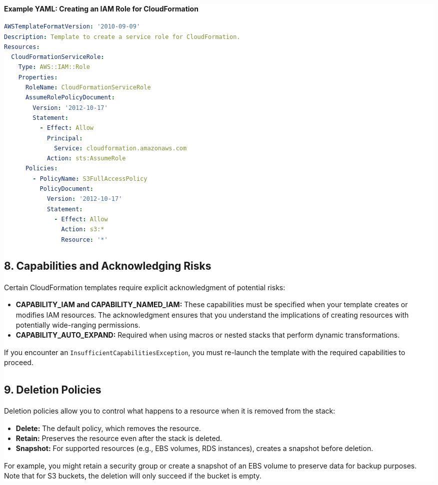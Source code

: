 **Example YAML: Creating an IAM Role for CloudFormation**

```yaml
AWSTemplateFormatVersion: '2010-09-09'
Description: Template to create a service role for CloudFormation.
Resources:
  CloudFormationServiceRole:
    Type: AWS::IAM::Role
    Properties:
      RoleName: CloudFormationServiceRole
      AssumeRolePolicyDocument:
        Version: '2012-10-17'
        Statement:
          - Effect: Allow
            Principal:
              Service: cloudformation.amazonaws.com
            Action: sts:AssumeRole
      Policies:
        - PolicyName: S3FullAccessPolicy
          PolicyDocument:
            Version: '2012-10-17'
            Statement:
              - Effect: Allow
                Action: s3:*
                Resource: '*'
```

## 8. Capabilities and Acknowledging Risks

Certain CloudFormation templates require explicit acknowledgment of potential risks:

- **CAPABILITY_IAM and CAPABILITY_NAMED_IAM:** These capabilities must be specified when your template creates or modifies IAM resources. The acknowledgment ensures that you understand the implications of creating resources with potentially wide-ranging permissions.
- **CAPABILITY_AUTO_EXPAND:** Required when using macros or nested stacks that perform dynamic transformations.

If you encounter an `InsufficientCapabilitiesException`, you must re-launch the template with the required capabilities to proceed.

## 9. Deletion Policies

Deletion policies allow you to control what happens to a resource when it is removed from the stack:

- **Delete:** The default policy, which removes the resource.
- **Retain:** Preserves the resource even after the stack is deleted.
- **Snapshot:** For supported resources (e.g., EBS volumes, RDS instances), creates a snapshot before deletion.

For example, you might retain a security group or create a snapshot of an EBS volume to preserve data for backup purposes. Note that for S3 buckets, the deletion will only succeed if the bucket is empty.
